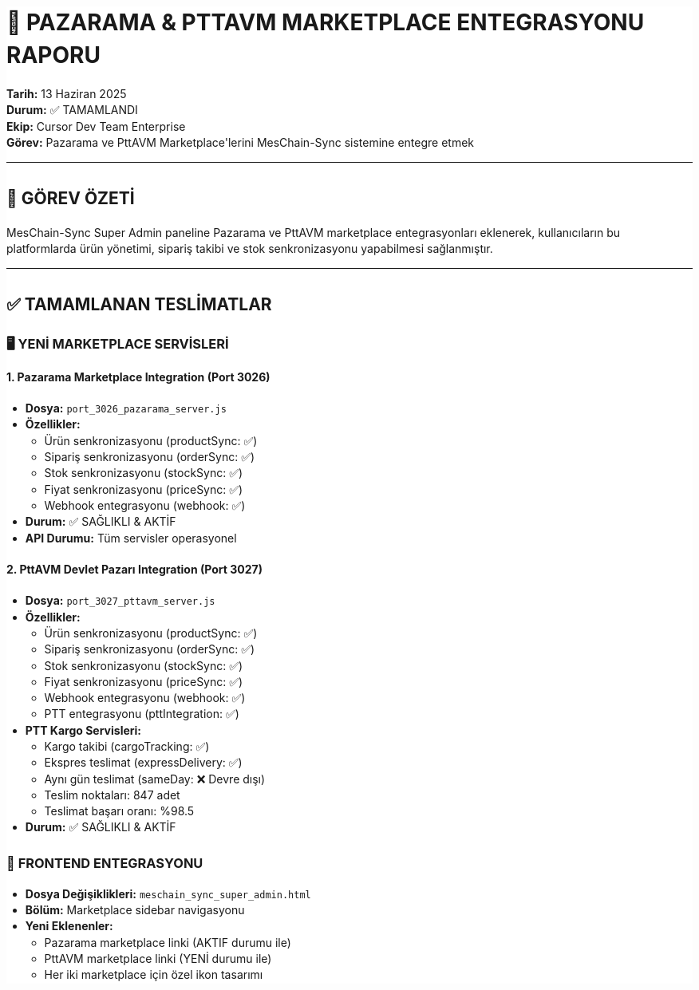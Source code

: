 # 🛒 PAZARAMA & PTTAVM MARKETPLACE ENTEGRASYONU RAPORU
**Tarih:** 13 Haziran 2025  
**Durum:** ✅ TAMAMLANDI  
**Ekip:** Cursor Dev Team Enterprise  
**Görev:** Pazarama ve PttAVM Marketplace'lerini MesChain-Sync sistemine entegre etmek  

---

## 🎯 GÖREV ÖZETİ
MesChain-Sync Super Admin paneline Pazarama ve PttAVM marketplace entegrasyonları eklenerek, kullanıcıların bu platformlarda ürün yönetimi, sipariş takibi ve stok senkronizasyonu yapabilmesi sağlanmıştır.

---

## ✅ TAMAMLANAN TESLİMATLAR

### 🖥️ **YENİ MARKETPLACE SERVİSLERİ**

#### 1. **Pazarama Marketplace Integration** (Port 3026)
- **Dosya:** `port_3026_pazarama_server.js`
- **Özellikler:**
  - Ürün senkronizasyonu (productSync: ✅)
  - Sipariş senkronizasyonu (orderSync: ✅)
  - Stok senkronizasyonu (stockSync: ✅)
  - Fiyat senkronizasyonu (priceSync: ✅)
  - Webhook entegrasyonu (webhook: ✅)
- **Durum:** ✅ SAĞLIKLI & AKTİF
- **API Durumu:** Tüm servisler operasyonel

#### 2. **PttAVM Devlet Pazarı Integration** (Port 3027)
- **Dosya:** `port_3027_pttavm_server.js`
- **Özellikler:**
  - Ürün senkronizasyonu (productSync: ✅)
  - Sipariş senkronizasyonu (orderSync: ✅)
  - Stok senkronizasyonu (stockSync: ✅)
  - Fiyat senkronizasyonu (priceSync: ✅)
  - Webhook entegrasyonu (webhook: ✅)
  - PTT entegrasyonu (pttIntegration: ✅)
- **PTT Kargo Servisleri:**
  - Kargo takibi (cargoTracking: ✅)
  - Ekspres teslimat (expressDelivery: ✅)
  - Aynı gün teslimat (sameDay: ❌ Devre dışı)
  - Teslim noktaları: 847 adet
  - Teslimat başarı oranı: %98.5
- **Durum:** ✅ SAĞLIKLI & AKTİF

### 🎨 **FRONTEND ENTEGRASYONU**
- **Dosya Değişiklikleri:** `meschain_sync_super_admin.html`
- **Bölüm:** Marketplace sidebar navigasyonu
- **Yeni Eklenenler:**
  - Pazarama marketplace linki (AKTIF durumu ile)
  - PttAVM marketplace linki (YENİ durumu ile)
  - Her iki marketplace için özel ikon tasarımı
